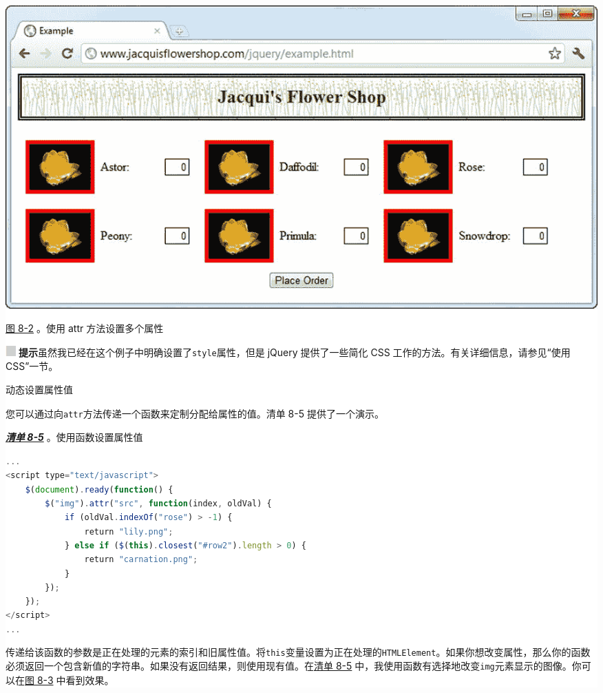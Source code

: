 ![9781430263883_Fig08-02.jpg](img/9781430263883_Fig08-02.jpg)

[图 8-2](#_Fig2) 。使用 attr 方法设置多个属性

![image](img/sq.jpg) **提示**虽然我已经在这个例子中明确设置了`style`属性，但是 jQuery 提供了一些简化 CSS 工作的方法。有关详细信息，请参见“使用 CSS”一节。

动态设置属性值

您可以通过向`attr`方法传递一个函数来定制分配给属性的值。清单 8-5 提供了一个演示。

***[清单 8-5](#_list5)*** 。使用函数设置属性值

```js
...
<script type="text/javascript">
    $(document).ready(function() {
        $("img").attr("src", function(index, oldVal) {
            if (oldVal.indexOf("rose") > -1) {
                return "lily.png";
            } else if ($(this).closest("#row2").length > 0) {
                return "carnation.png";
            }
        });
    });
</script>
...
```

传递给该函数的参数是正在处理的元素的索引和旧属性值。将`this`变量设置为正在处理的`HTMLElement`。如果你想改变属性，那么你的函数必须返回一个包含新值的字符串。如果没有返回结果，则使用现有值。在[清单 8-5](#list5) 中，我使用函数有选择地改变`img`元素显示的图像。你可以在[图 8-3](#Fig3) 中看到效果。

